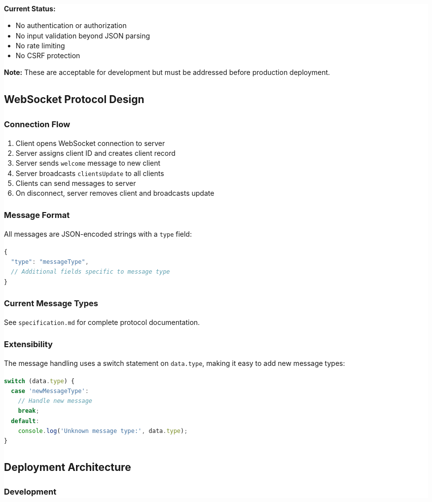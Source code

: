 **Current Status:**
- No authentication or authorization
- No input validation beyond JSON parsing
- No rate limiting
- No CSRF protection

**Note:** These are acceptable for development but must be addressed before production deployment.

## WebSocket Protocol Design

### Connection Flow

1. Client opens WebSocket connection to server
2. Server assigns client ID and creates client record
3. Server sends `welcome` message to new client
4. Server broadcasts `clientsUpdate` to all clients
5. Clients can send messages to server
6. On disconnect, server removes client and broadcasts update

### Message Format

All messages are JSON-encoded strings with a `type` field:

```javascript
{
  "type": "messageType",
  // Additional fields specific to message type
}
```

### Current Message Types

See `specification.md` for complete protocol documentation.

### Extensibility

The message handling uses a switch statement on `data.type`, making it easy to add new message types:

```javascript
switch (data.type) {
  case 'newMessageType':
    // Handle new message
    break;
  default:
    console.log('Unknown message type:', data.type);
}
```

## Deployment Architecture

### Development
